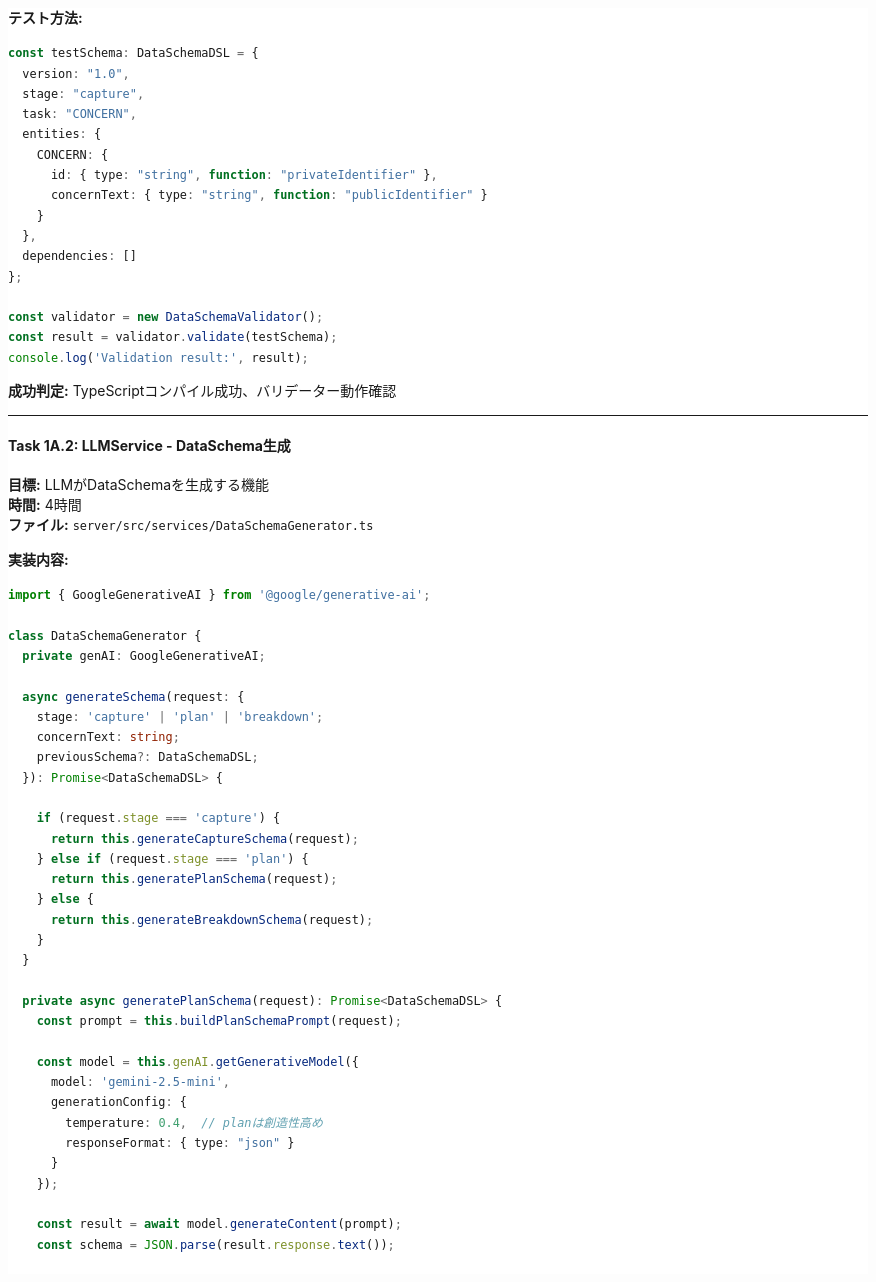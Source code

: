 **テスト方法:**
```typescript
const testSchema: DataSchemaDSL = {
  version: "1.0",
  stage: "capture",
  task: "CONCERN",
  entities: {
    CONCERN: {
      id: { type: "string", function: "privateIdentifier" },
      concernText: { type: "string", function: "publicIdentifier" }
    }
  },
  dependencies: []
};

const validator = new DataSchemaValidator();
const result = validator.validate(testSchema);
console.log('Validation result:', result);
```

**成功判定:** TypeScriptコンパイル成功、バリデーター動作確認

---

#### **Task 1A.2: LLMService - DataSchema生成**
**目標:** LLMがDataSchemaを生成する機能  
**時間:** 4時間  
**ファイル:** `server/src/services/DataSchemaGenerator.ts`

**実装内容:**
```typescript
import { GoogleGenerativeAI } from '@google/generative-ai';

class DataSchemaGenerator {
  private genAI: GoogleGenerativeAI;
  
  async generateSchema(request: {
    stage: 'capture' | 'plan' | 'breakdown';
    concernText: string;
    previousSchema?: DataSchemaDSL;
  }): Promise<DataSchemaDSL> {
    
    if (request.stage === 'capture') {
      return this.generateCaptureSchema(request);
    } else if (request.stage === 'plan') {
      return this.generatePlanSchema(request);
    } else {
      return this.generateBreakdownSchema(request);
    }
  }
  
  private async generatePlanSchema(request): Promise<DataSchemaDSL> {
    const prompt = this.buildPlanSchemaPrompt(request);
    
    const model = this.genAI.getGenerativeModel({ 
      model: 'gemini-2.5-mini',
      generationConfig: {
        temperature: 0.4,  // planは創造性高め
        responseFormat: { type: "json" }
      }
    });
    
    const result = await model.generateContent(prompt);
    const schema = JSON.parse(result.response.text());
    
```